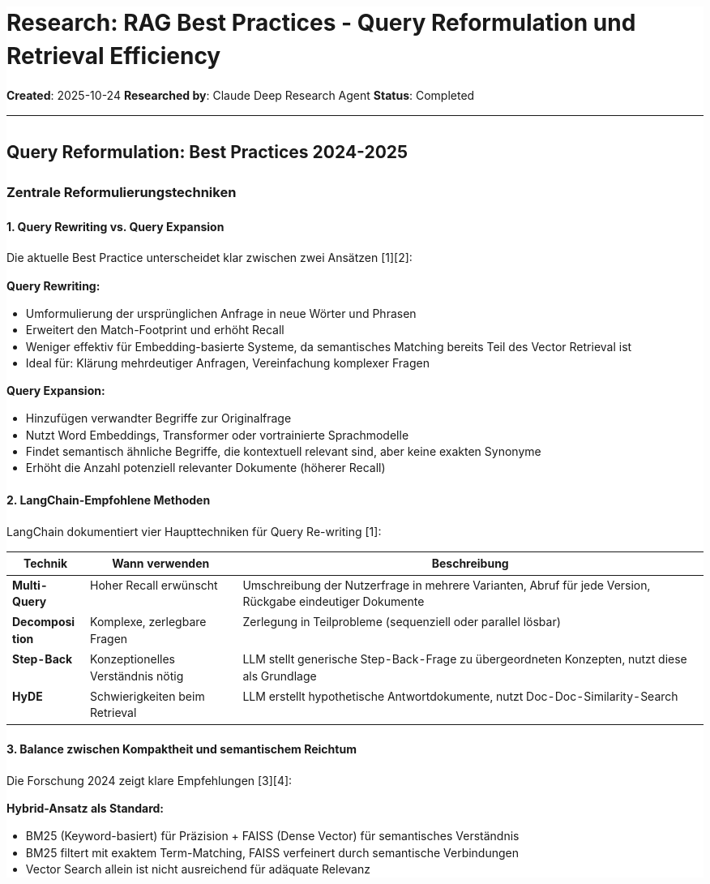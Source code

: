# Research: RAG Best Practices - Query Reformulation und Retrieval Efficiency

**Created**: 2025-10-24
**Researched by**: Claude Deep Research Agent
**Status**: Completed

---

## Query Reformulation: Best Practices 2024-2025

### Zentrale Reformulierungstechniken

#### 1. **Query Rewriting vs. Query Expansion**

Die aktuelle Best Practice unterscheidet klar zwischen zwei Ansätzen [1][2]:

**Query Rewriting:**
- Umformulierung der ursprünglichen Anfrage in neue Wörter und Phrasen
- Erweitert den Match-Footprint und erhöht Recall
- Weniger effektiv für Embedding-basierte Systeme, da semantisches Matching bereits Teil des Vector Retrieval ist
- Ideal für: Klärung mehrdeutiger Anfragen, Vereinfachung komplexer Fragen

**Query Expansion:**
- Hinzufügen verwandter Begriffe zur Originalfrage
- Nutzt Word Embeddings, Transformer oder vortrainierte Sprachmodelle
- Findet semantisch ähnliche Begriffe, die kontextuell relevant sind, aber keine exakten Synonyme
- Erhöht die Anzahl potenziell relevanter Dokumente (höherer Recall)

#### 2. **LangChain-Empfohlene Methoden**

LangChain dokumentiert vier Haupttechniken für Query Re-writing [1]:

| Technik | Wann verwenden | Beschreibung |
|---------|----------------|--------------|
| **Multi-Query** | Hoher Recall erwünscht | Umschreibung der Nutzerfrage in mehrere Varianten, Abruf für jede Version, Rückgabe eindeutiger Dokumente |
| **Decomposition** | Komplexe, zerlegbare Fragen | Zerlegung in Teilprobleme (sequenziell oder parallel lösbar) |
| **Step-Back** | Konzeptionelles Verständnis nötig | LLM stellt generische Step-Back-Frage zu übergeordneten Konzepten, nutzt diese als Grundlage |
| **HyDE** | Schwierigkeiten beim Retrieval | LLM erstellt hypothetische Antwortdokumente, nutzt Doc-Doc-Similarity-Search |

#### 3. **Balance zwischen Kompaktheit und semantischem Reichtum**

Die Forschung 2024 zeigt klare Empfehlungen [3][4]:

**Hybrid-Ansatz als Standard:**
- BM25 (Keyword-basiert) für Präzision + FAISS (Dense Vector) für semantisches Verständnis
- BM25 filtert mit exaktem Term-Matching, FAISS verfeinert durch semantische Verbindungen
- Vector Search allein ist nicht ausreichend für adäquate Relevanz
